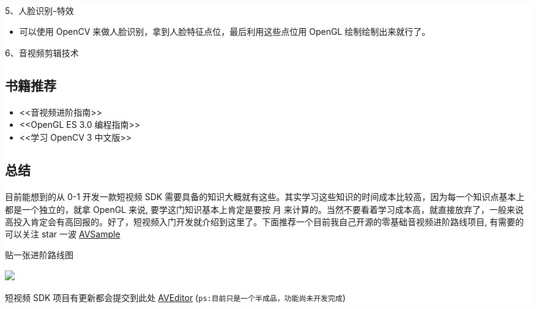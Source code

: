5、人脸识别-特效

- 可以使用 OpenCV 来做人脸识别，拿到人脸特征点位，最后利用这些点位用 OpenGL 绘制绘制出来就行了。

6、音视频剪辑技术

## 书籍推荐

- <<音视频进阶指南>>
- <<OpenGL ES 3.0 编程指南>>
- <<学习 OpenCV 3 中文版>>

## 总结

目前能想到的从 0-1 开发一款短视频 SDK 需要具备的知识大概就有这些。其实学习这些知识的时间成本比较高，因为每一个知识点基本上都是一个独立的，就拿 OpenGL 来说, 要学这门知识基本上肯定是要按 月 来计算的。当然不要看着学习成本高，就直接放弃了，一般来说高投入肯定会有高回报的。好了，短视频入门开发就介绍到这里了。下面推荐一个目前我自己开源的零基础音视频进阶路线项目, 有需要的可以关注 star 一波 [AVSample](https://github.com/yangkun19921001/AVSample)

贴一张进阶路线图

![](https://devyk.oss-cn-qingdao.aliyuncs.com/blog/20200702235045.jpg)



短视频 SDK 项目有更新都会提交到此处 [AVEditor](https://github.com/yangkun19921001/AVEditor) (`ps:目前只是一个半成品，功能尚未开发完成`)